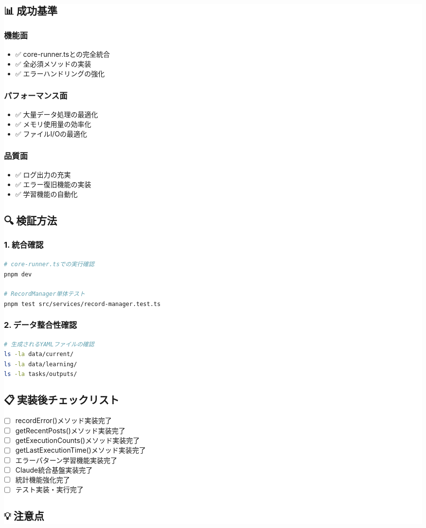 ## 📊 成功基準

### 機能面
- ✅ core-runner.tsとの完全統合
- ✅ 全必須メソッドの実装
- ✅ エラーハンドリングの強化

### パフォーマンス面
- ✅ 大量データ処理の最適化
- ✅ メモリ使用量の効率化
- ✅ ファイルI/Oの最適化

### 品質面
- ✅ ログ出力の充実
- ✅ エラー復旧機能の実装
- ✅ 学習機能の自動化

## 🔍 検証方法

### 1. 統合確認
```bash
# core-runner.tsでの実行確認
pnpm dev

# RecordManager単体テスト
pnpm test src/services/record-manager.test.ts
```

### 2. データ整合性確認
```bash
# 生成されるYAMLファイルの確認
ls -la data/current/
ls -la data/learning/
ls -la tasks/outputs/
```

## 📋 実装後チェックリスト

- [ ] recordError()メソッド実装完了
- [ ] getRecentPosts()メソッド実装完了
- [ ] getExecutionCounts()メソッド実装完了
- [ ] getLastExecutionTime()メソッド実装完了
- [ ] エラーパターン学習機能実装完了
- [ ] Claude統合基盤実装完了
- [ ] 統計機能強化完了
- [ ] テスト実装・実行完了

## 💡 注意点
